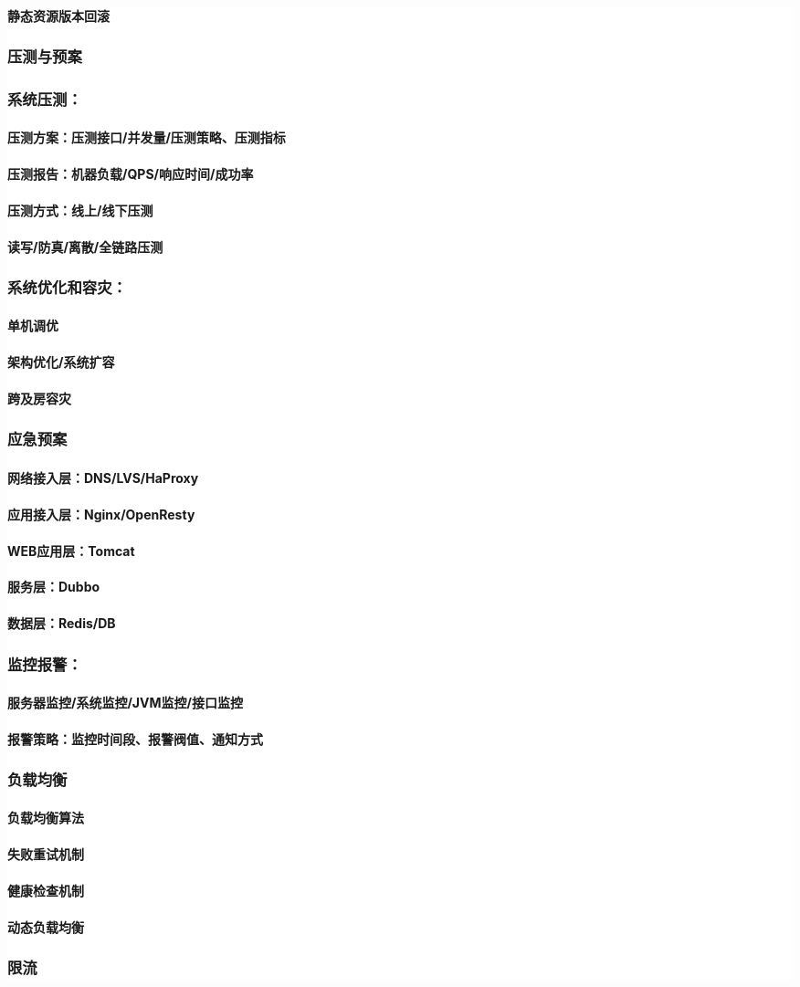####         静态资源版本回滚

###     压测与预案

###         系统压测：

####    压测方案：压测接口/并发量/压测策略、压测指标

####    压测报告：机器负载/QPS/响应时间/成功率

####    压测方式：线上/线下压测

####    读写/防真/离散/全链路压测

###         系统优化和容灾：

####    单机调优

####    架构优化/系统扩容

####    跨及房容灾

###         应急预案

####    网络接入层：DNS/LVS/HaProxy

####    应用接入层：Nginx/OpenResty

####    WEB应用层：Tomcat

####    服务层：Dubbo

####    数据层：Redis/DB

###         监控报警：

####    服务器监控/系统监控/JVM监控/接口监控

####    报警策略：监控时间段、报警阀值、通知方式

###     负载均衡

####         负载均衡算法

####         失败重试机制

####         健康检查机制

####         动态负载均衡

###     限流

